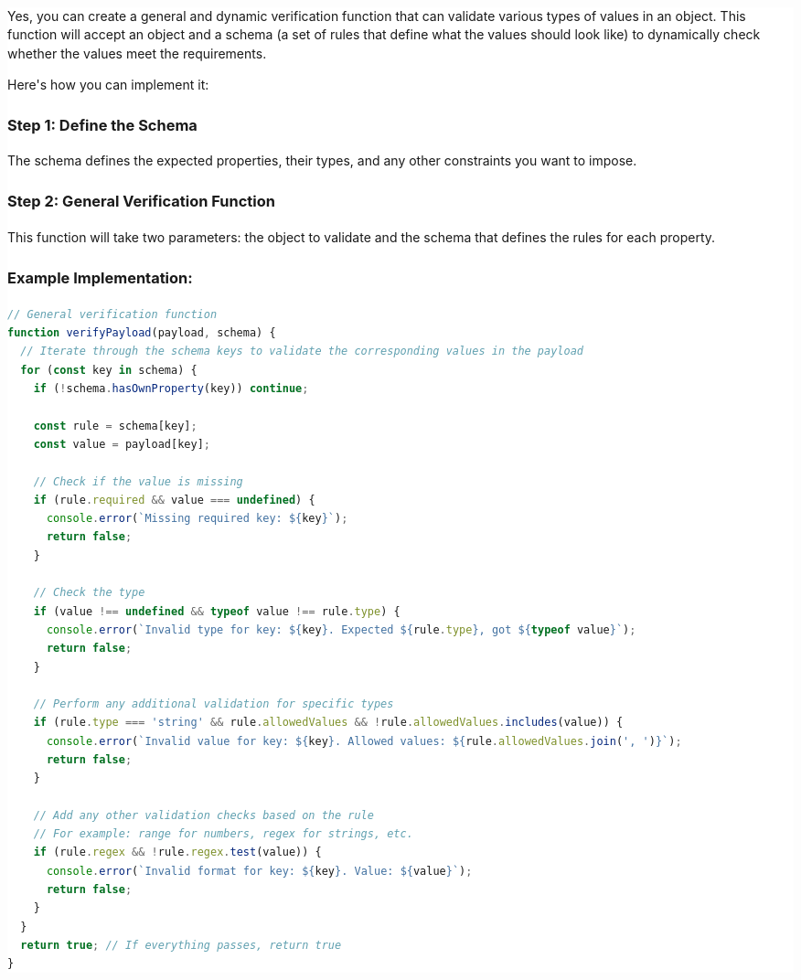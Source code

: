 Yes, you can create a general and dynamic verification function that can validate various types of values in an object. This function will accept an object and a schema (a set of rules that define what the values should look like) to dynamically check whether the values meet the requirements.

Here's how you can implement it:

### Step 1: Define the Schema
The schema defines the expected properties, their types, and any other constraints you want to impose.

### Step 2: General Verification Function
This function will take two parameters: the object to validate and the schema that defines the rules for each property.

### Example Implementation:

```javascript
// General verification function
function verifyPayload(payload, schema) {
  // Iterate through the schema keys to validate the corresponding values in the payload
  for (const key in schema) {
    if (!schema.hasOwnProperty(key)) continue;

    const rule = schema[key];
    const value = payload[key];

    // Check if the value is missing
    if (rule.required && value === undefined) {
      console.error(`Missing required key: ${key}`);
      return false;
    }

    // Check the type
    if (value !== undefined && typeof value !== rule.type) {
      console.error(`Invalid type for key: ${key}. Expected ${rule.type}, got ${typeof value}`);
      return false;
    }

    // Perform any additional validation for specific types
    if (rule.type === 'string' && rule.allowedValues && !rule.allowedValues.includes(value)) {
      console.error(`Invalid value for key: ${key}. Allowed values: ${rule.allowedValues.join(', ')}`);
      return false;
    }

    // Add any other validation checks based on the rule
    // For example: range for numbers, regex for strings, etc.
    if (rule.regex && !rule.regex.test(value)) {
      console.error(`Invalid format for key: ${key}. Value: ${value}`);
      return false;
    }
  }
  return true; // If everything passes, return true
}
```
